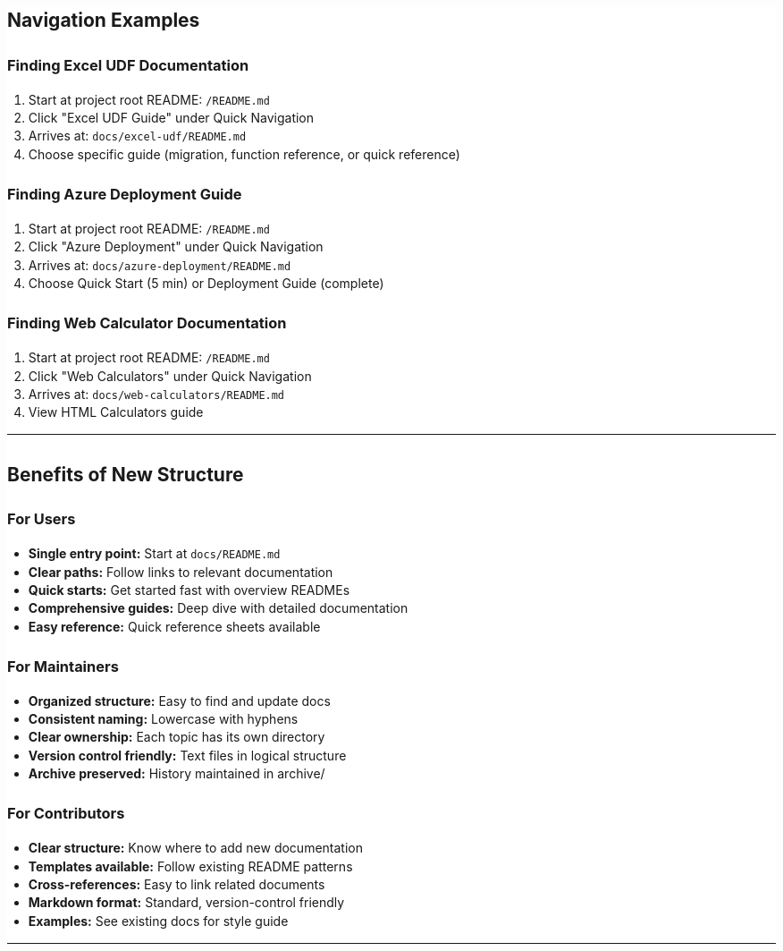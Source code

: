 ## Navigation Examples

### Finding Excel UDF Documentation

1. Start at project root README: `/README.md`
2. Click "Excel UDF Guide" under Quick Navigation
3. Arrives at: `docs/excel-udf/README.md`
4. Choose specific guide (migration, function reference, or quick reference)

### Finding Azure Deployment Guide

1. Start at project root README: `/README.md`
2. Click "Azure Deployment" under Quick Navigation
3. Arrives at: `docs/azure-deployment/README.md`
4. Choose Quick Start (5 min) or Deployment Guide (complete)

### Finding Web Calculator Documentation

1. Start at project root README: `/README.md`
2. Click "Web Calculators" under Quick Navigation
3. Arrives at: `docs/web-calculators/README.md`
4. View HTML Calculators guide

---

## Benefits of New Structure

### For Users

- **Single entry point:** Start at `docs/README.md`
- **Clear paths:** Follow links to relevant documentation
- **Quick starts:** Get started fast with overview READMEs
- **Comprehensive guides:** Deep dive with detailed documentation
- **Easy reference:** Quick reference sheets available

### For Maintainers

- **Organized structure:** Easy to find and update docs
- **Consistent naming:** Lowercase with hyphens
- **Clear ownership:** Each topic has its own directory
- **Version control friendly:** Text files in logical structure
- **Archive preserved:** History maintained in archive/

### For Contributors

- **Clear structure:** Know where to add new documentation
- **Templates available:** Follow existing README patterns
- **Cross-references:** Easy to link related documents
- **Markdown format:** Standard, version-control friendly
- **Examples:** See existing docs for style guide

---